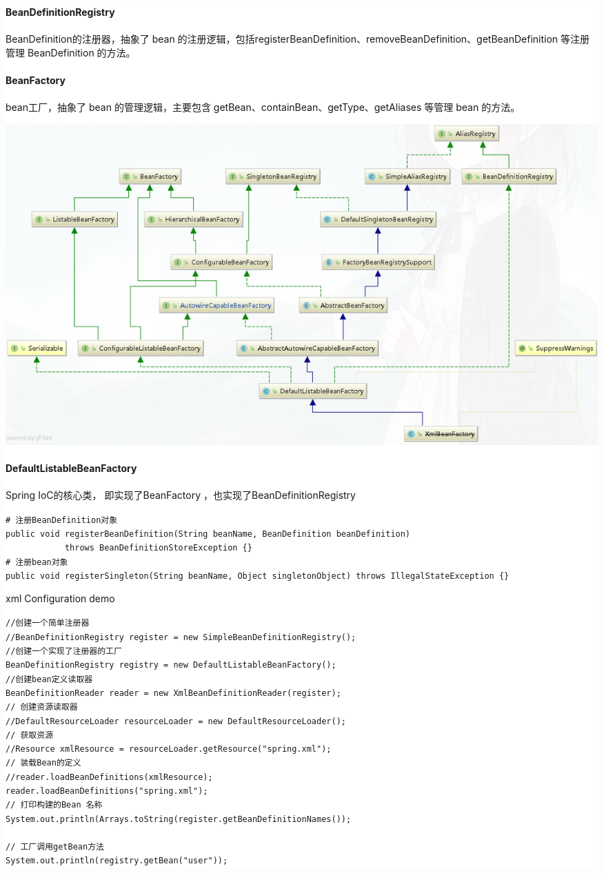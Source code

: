 #### BeanDefinitionRegistry
   
   BeanDefinition的注册器，抽象了 bean 的注册逻辑，包括registerBeanDefinition、removeBeanDefinition、getBeanDefinition 等注册管理 BeanDefinition 的方法。

#### BeanFactory  

   bean工厂，抽象了 bean 的管理逻辑，主要包含 getBean、containBean、getType、getAliases 等管理 bean 的方法。

   ![image-20200518145708782](spring.assets/image-20200518145708782.png)

#### DefaultListableBeanFactory
   
   Spring IoC的核心类， 即实现了BeanFactory  ，也实现了BeanDefinitionRegistry
```
# 注册BeanDefinition对象
public void registerBeanDefinition(String beanName, BeanDefinition beanDefinition)
			throws BeanDefinitionStoreException {}
# 注册bean对象
public void registerSingleton(String beanName, Object singletonObject) throws IllegalStateException {}
```
  xml Configuration demo
```
//创建一个简单注册器
//BeanDefinitionRegistry register = new SimpleBeanDefinitionRegistry();
//创建一个实现了注册器的工厂  
BeanDefinitionRegistry registry = new DefaultListableBeanFactory();
//创建bean定义读取器
BeanDefinitionReader reader = new XmlBeanDefinitionReader(register);
// 创建资源读取器
//DefaultResourceLoader resourceLoader = new DefaultResourceLoader();
// 获取资源
//Resource xmlResource = resourceLoader.getResource("spring.xml");
// 装载Bean的定义
//reader.loadBeanDefinitions(xmlResource);
reader.loadBeanDefinitions("spring.xml");
// 打印构建的Bean 名称
System.out.println(Arrays.toString(register.getBeanDefinitionNames());

// 工厂调用getBean方法
System.out.println(registry.getBean("user"));
```